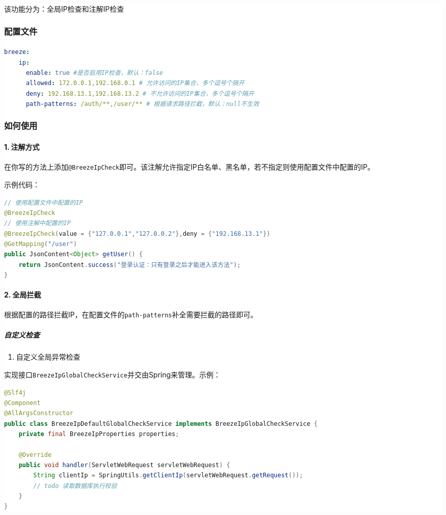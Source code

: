 该功能分为：全局IP检查和注解IP检查

### 配置文件

```yaml
breeze:
    ip:
      enable: true #是否启用IP检查，默认：false
      allowed: 172.0.0.1,192.168.0.1 # 允许访问的IP集合，多个逗号个隔开
      deny: 192.168.13.1,192.168.13.2 # 不允许访问的IP集合，多个逗号个隔开
      path-patterns: /auth/**,/user/** # 根据请求路径拦截，默认：null不生效
```

### 如何使用

#### 1. 注解方式

在你写的方法上添加`@BreezeIpCheck`即可。该注解允许指定IP白名单、黑名单，若不指定则使用配置文件中配置的IP。

示例代码：

```java
// 使用配置文件中配置的IP
@BreezeIpCheck
// 使用注解中配置的IP
@BreezeIpCheck(value = {"127.0.0.1","127.0.0.2"},deny = {"192.168.13.1"})
@GetMapping("/user")
public JsonContent<Object> getUser() {
    return JsonContent.success("登录认证：只有登录之后才能进入该方法");
}
```

#### 2. 全局拦截

根据配置的路径拦截IP，在配置文件的`path-patterns`补全需要拦截的路径即可。

##### 自定义检查

1. 自定义全局异常检查

实现接口`BreezeIpGlobalCheckService`并交由Spring来管理。示例：

```java
@Slf4j
@Component
@AllArgsConstructor
public class BreezeIpDefaultGlobalCheckService implements BreezeIpGlobalCheckService {
    private final BreezeIpProperties properties;

    @Override
    public void handler(ServletWebRequest servletWebRequest) {
        String clientIp = SpringUtils.getClientIp(servletWebRequest.getRequest());
        // todo 读取数据库执行校验
    }
}
```
